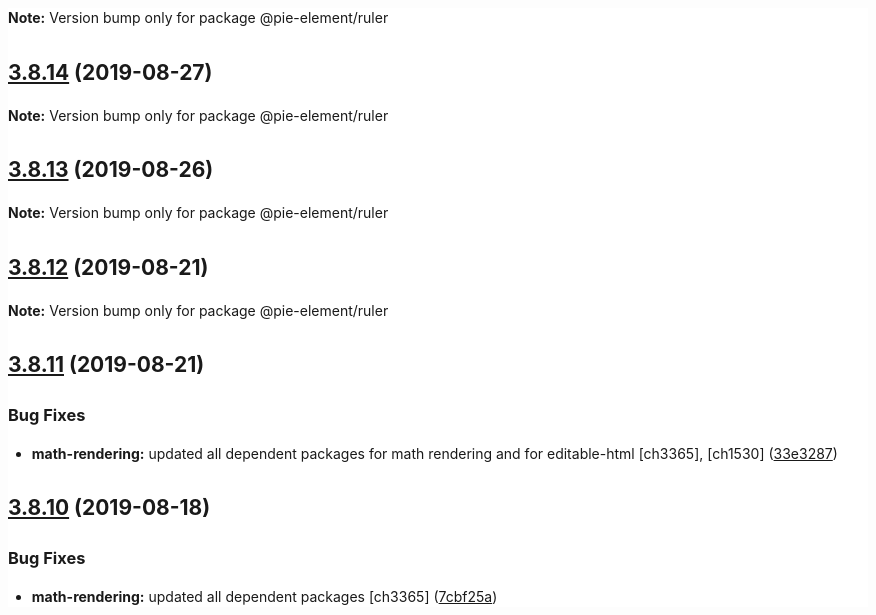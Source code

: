 **Note:** Version bump only for package @pie-element/ruler





## [3.8.14](https://github.com/pie-framework/pie-elements/compare/@pie-element/ruler@3.8.13...@pie-element/ruler@3.8.14) (2019-08-27)

**Note:** Version bump only for package @pie-element/ruler





## [3.8.13](https://github.com/pie-framework/pie-elements/compare/@pie-element/ruler@3.8.12...@pie-element/ruler@3.8.13) (2019-08-26)

**Note:** Version bump only for package @pie-element/ruler





## [3.8.12](https://github.com/pie-framework/pie-elements/compare/@pie-element/ruler@3.8.11...@pie-element/ruler@3.8.12) (2019-08-21)

**Note:** Version bump only for package @pie-element/ruler





## [3.8.11](https://github.com/pie-framework/pie-elements/compare/@pie-element/ruler@3.8.10...@pie-element/ruler@3.8.11) (2019-08-21)


### Bug Fixes

* **math-rendering:** updated all dependent packages for math rendering and for editable-html [ch3365], [ch1530] ([33e3287](https://github.com/pie-framework/pie-elements/commit/33e3287))





## [3.8.10](https://github.com/pie-framework/pie-elements/compare/@pie-element/ruler@3.8.9...@pie-element/ruler@3.8.10) (2019-08-18)


### Bug Fixes

* **math-rendering:** updated all dependent packages [ch3365] ([7cbf25a](https://github.com/pie-framework/pie-elements/commit/7cbf25a))
